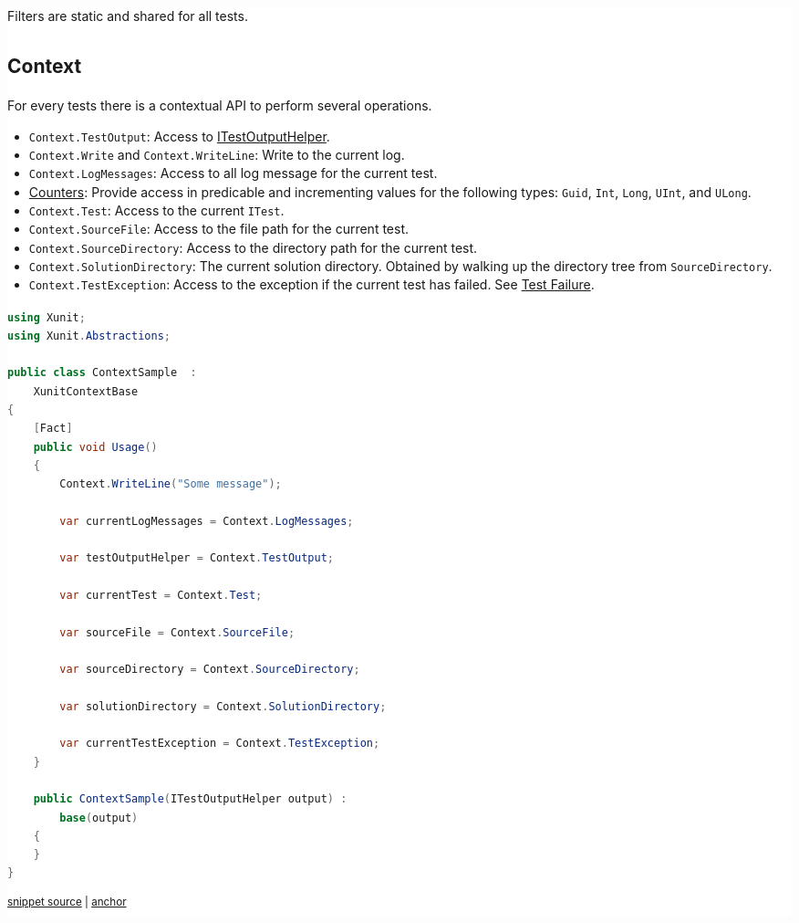 
Filters are static and shared for all tests.


## Context

For every tests there is a contextual API to perform several operations.

 * `Context.TestOutput`: Access to [ITestOutputHelper](https://xunit.net/docs/capturing-output).
 * `Context.Write` and `Context.WriteLine`: Write to the current log.
 * `Context.LogMessages`: Access to all log message for the current test.
 * [Counters](#counters): Provide access in predicable and incrementing values for the following types: `Guid`, `Int`, `Long`, `UInt`, and `ULong`.
 * `Context.Test`: Access to the current `ITest`.
 * `Context.SourceFile`: Access to the file path for the current test.
 * `Context.SourceDirectory`: Access to the directory path for the current test.
 * `Context.SolutionDirectory`: The current solution directory. Obtained by walking up the directory tree from `SourceDirectory`.
 * `Context.TestException`: Access to the exception if the current test has failed. See [Test Failure](test-failure).


<a id='snippet-ContextSample.cs'></a>
```cs
using Xunit;
using Xunit.Abstractions;

public class ContextSample  :
    XunitContextBase
{
    [Fact]
    public void Usage()
    {
        Context.WriteLine("Some message");

        var currentLogMessages = Context.LogMessages;

        var testOutputHelper = Context.TestOutput;

        var currentTest = Context.Test;

        var sourceFile = Context.SourceFile;

        var sourceDirectory = Context.SourceDirectory;

        var solutionDirectory = Context.SolutionDirectory;

        var currentTestException = Context.TestException;
    }

    public ContextSample(ITestOutputHelper output) :
        base(output)
    {
    }
}
```
<sup><a href='/src/Tests/Snippets/ContextSample.cs#L1-L31' title='Snippet source file'>snippet source</a> | <a href='#snippet-ContextSample.cs' title='Start of snippet'>anchor</a></sup>
